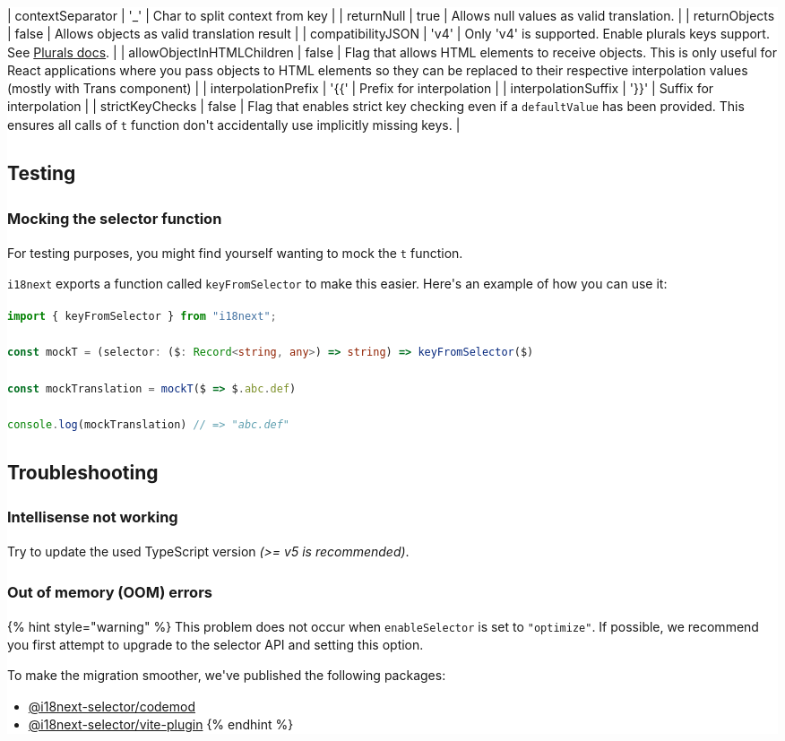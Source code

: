| contextSeparator          | '\_'          | Char to split context from key                                                                                                                                                                                                                                                                                                                                                                                                                                                                                                                                          |
| returnNull                | true          | Allows null values as valid translation.                                                                                                                                                                                                                                                                                                                                                                                                                                                                                                                                |
| returnObjects             | false         | Allows objects as valid translation result                                                                                                                                                                                                                                                                                                                                                                                                                                                                                                                              |
| compatibilityJSON         | 'v4'          | Only 'v4' is supported. Enable plurals keys support. See [Plurals docs](../translation-function/plurals.md).                                                                                                                                                                                                                                                                                                                                                                                                                                                            |
| allowObjectInHTMLChildren | false         | Flag that allows HTML elements to receive objects. This is only useful for React applications where you pass objects to HTML elements so they can be replaced to their respective interpolation values (mostly with Trans component)                                                                                                                                                                                                                                                                                                                                    |
| interpolationPrefix       | '\{{'         | Prefix for interpolation                                                                                                                                                                                                                                                                                                                                                                                                                                                                                                                                                |
| interpolationSuffix       | '\}}'         | Suffix for interpolation                                                                                                                                                                                                                                                                                                                                                                                                                                                                                                                                                |
| strictKeyChecks           | false         | Flag that enables strict key checking even if a `defaultValue` has been provided. This ensures all calls of `t` function don't accidentally use implicitly missing keys.                                                                                                                                                                                                                                                                                                                                                                                                |

## Testing

### Mocking the selector function

For testing purposes, you might find yourself wanting to mock the `t` function.

`i18next` exports a function called `keyFromSelector` to make this easier. Here's an example of how you can use it:

```typescript
import { keyFromSelector } from "i18next";

const mockT = (selector: ($: Record<string, any>) => string) => keyFromSelector($)
  
const mockTranslation = mockT($ => $.abc.def)

console.log(mockTranslation) // => "abc.def"
```

## Troubleshooting

### Intellisense not working

Try to update the used TypeScript version _(>= v5 is recommended)_.

### Out of memory (OOM) errors

{% hint style="warning" %}
This problem does not occur when `enableSelector` is set to `"optimize"`. If possible, we recommend you first attempt to upgrade to the selector API and setting this option.

To make the migration smoother, we've published the following packages:

* [@i18next-selector/codemod](https://github.com/ahrjarrett/i18next-selector/tree/main/packages/codemod)
* [@i18next-selector/vite-plugin](https://github.com/ahrjarrett/i18next-selector/tree/main/packages/vite-plugin)
{% endhint %}
